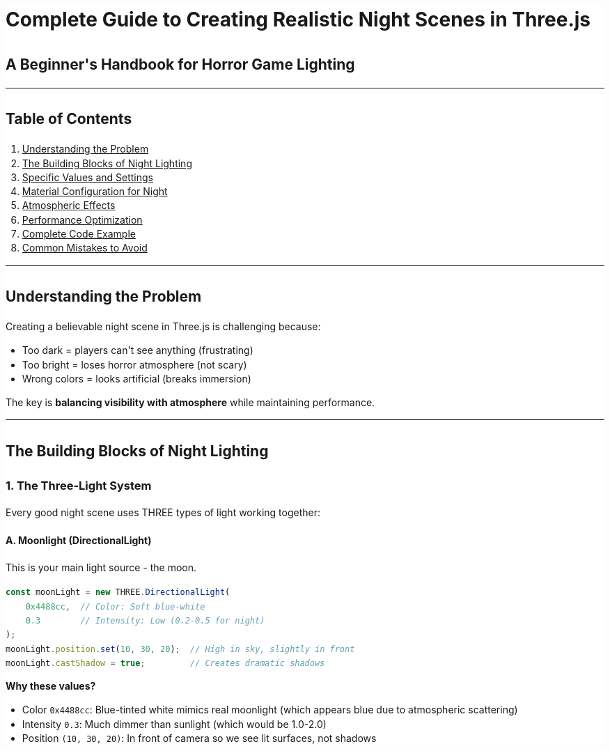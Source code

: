 # Complete Guide to Creating Realistic Night Scenes in Three.js
## A Beginner's Handbook for Horror Game Lighting

---

## Table of Contents
1. [Understanding the Problem](#understanding-the-problem)
2. [The Building Blocks of Night Lighting](#the-building-blocks)
3. [Specific Values and Settings](#specific-values-and-settings)
4. [Material Configuration for Night](#material-configuration)
5. [Atmospheric Effects](#atmospheric-effects)
6. [Performance Optimization](#performance-optimization)
7. [Complete Code Example](#complete-code-example)
8. [Common Mistakes to Avoid](#common-mistakes)

---

## Understanding the Problem

Creating a believable night scene in Three.js is challenging because:
- Too dark = players can't see anything (frustrating)
- Too bright = loses horror atmosphere (not scary)
- Wrong colors = looks artificial (breaks immersion)

The key is **balancing visibility with atmosphere** while maintaining performance.

---

## The Building Blocks of Night Lighting

### 1. **The Three-Light System**

Every good night scene uses THREE types of light working together:

#### A. **Moonlight (DirectionalLight)**
This is your main light source - the moon.

```javascript
const moonLight = new THREE.DirectionalLight(
    0x4488cc,  // Color: Soft blue-white
    0.3        // Intensity: Low (0.2-0.5 for night)
);
moonLight.position.set(10, 30, 20);  // High in sky, slightly in front
moonLight.castShadow = true;         // Creates dramatic shadows
```

**Why these values?**
- Color `0x4488cc`: Blue-tinted white mimics real moonlight (which appears blue due to atmospheric scattering)
- Intensity `0.3`: Much dimmer than sunlight (which would be 1.0-2.0)
- Position `(10, 30, 20)`: In front of camera so we see lit surfaces, not shadows
